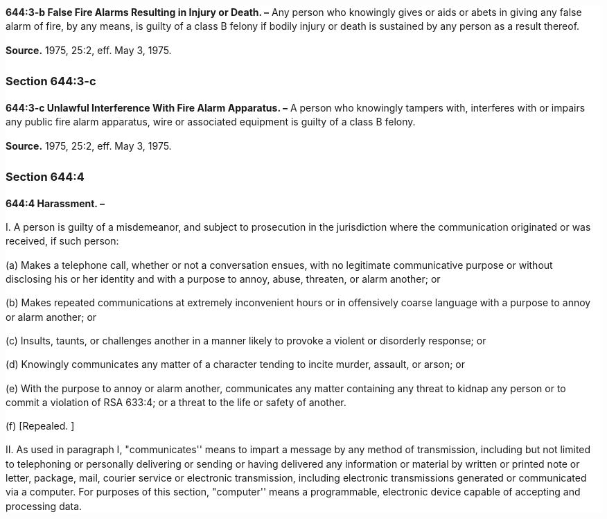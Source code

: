  **644:3-b False Fire Alarms Resulting in Injury or Death. –** Any
person who knowingly gives or aids or abets in giving any false alarm of
fire, by any means, is guilty of a class B felony if bodily injury or
death is sustained by any person as a result thereof.

**Source.** 1975, 25:2, eff. May 3, 1975.

### Section 644:3-c

 **644:3-c Unlawful Interference With Fire Alarm Apparatus. –** A
person who knowingly tampers with, interferes with or impairs any public
fire alarm apparatus, wire or associated equipment is guilty of a class
B felony.

**Source.** 1975, 25:2, eff. May 3, 1975.

### Section 644:4

 **644:4 Harassment. –**
                                             
 I. A person is guilty of a misdemeanor, and subject to prosecution
in the jurisdiction where the communication originated or was received,
if such person:
                                             
 (a) Makes a telephone call, whether or not a conversation ensues,
with no legitimate communicative purpose or without disclosing his or
her identity and with a purpose to annoy, abuse, threaten, or alarm
another; or
                                             
 (b) Makes repeated communications at extremely inconvenient hours
or in offensively coarse language with a purpose to annoy or alarm
another; or
                                             
 (c) Insults, taunts, or challenges another in a manner likely to
provoke a violent or disorderly response; or
                                             
 (d) Knowingly communicates any matter of a character tending to
incite murder, assault, or arson; or
                                             
 (e) With the purpose to annoy or alarm another, communicates any
matter containing any threat to kidnap any person or to commit a
violation of RSA 633:4; or a threat to the life or safety of another.
                                             
 (f) 
                                             [Repealed.
                                             ]
                                             
 II. As used in paragraph I, "communicates'' means to impart a
message by any method of transmission, including but not limited to
telephoning or personally delivering or sending or having delivered any
information or material by written or printed note or letter, package,
mail, courier service or electronic transmission, including electronic
transmissions generated or communicated via a computer. For purposes of
this section, "computer'' means a programmable, electronic device
capable of accepting and processing data.
                                             